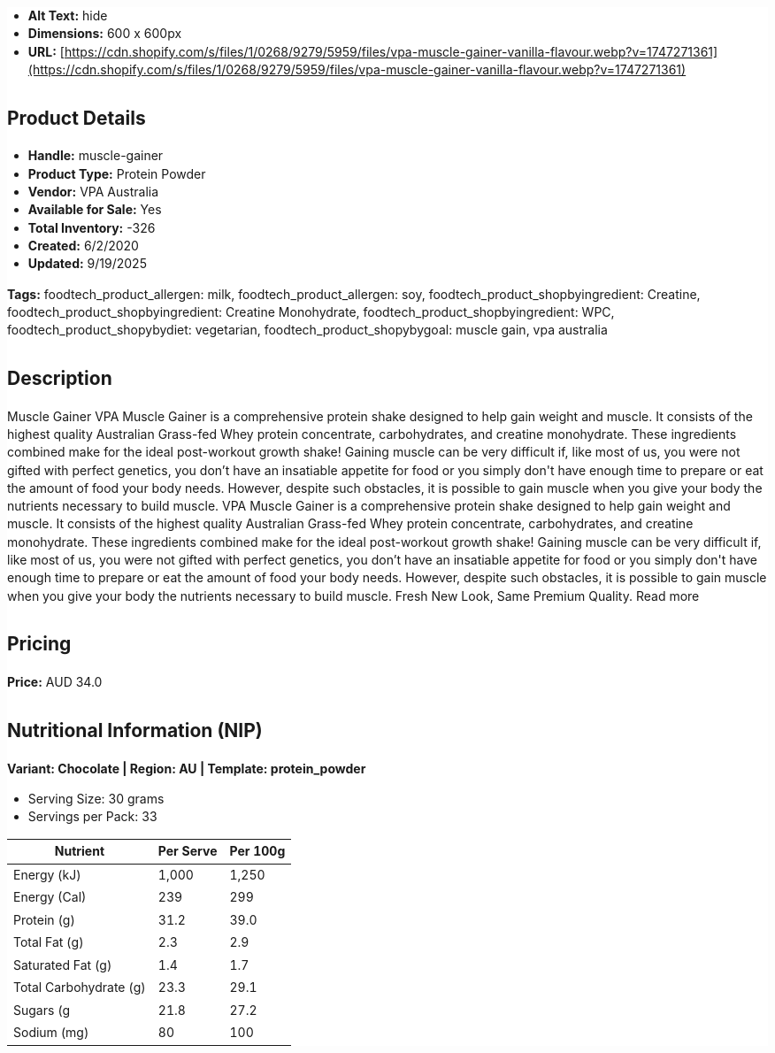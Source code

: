 - **Alt Text:** hide
- **Dimensions:** 600 x 600px
- **URL:** [https://cdn.shopify.com/s/files/1/0268/9279/5959/files/vpa-muscle-gainer-vanilla-flavour.webp?v=1747271361](https://cdn.shopify.com/s/files/1/0268/9279/5959/files/vpa-muscle-gainer-vanilla-flavour.webp?v=1747271361)

## Product Details

- **Handle:** muscle-gainer
- **Product Type:** Protein Powder
- **Vendor:** VPA Australia
- **Available for Sale:** Yes
- **Total Inventory:** -326
- **Created:** 6/2/2020
- **Updated:** 9/19/2025

**Tags:** foodtech_product_allergen: milk, foodtech_product_allergen: soy, foodtech_product_shopbyingredient: Creatine, foodtech_product_shopbyingredient: Creatine Monohydrate, foodtech_product_shopbyingredient: WPC, foodtech_product_shopybydiet: vegetarian, foodtech_product_shopybygoal: muscle gain, vpa australia

## Description

Muscle Gainer VPA Muscle Gainer is a comprehensive protein shake designed to help gain weight and muscle. It consists of the highest quality Australian Grass-fed Whey protein concentrate, carbohydrates, and creatine monohydrate. These ingredients combined make for the ideal post-workout growth shake! Gaining muscle can be very difficult if, like most of us, you were not gifted with perfect genetics, you don’t have an insatiable appetite for food or you simply don't have enough time to prepare or eat the amount of food your body needs. However, despite such obstacles, it is possible to gain muscle when you give your body the nutrients necessary to build muscle. VPA Muscle Gainer is a comprehensive protein shake designed to help gain weight and muscle. It consists of the highest quality Australian Grass-fed Whey protein concentrate, carbohydrates, and creatine monohydrate. These ingredients combined make for the ideal post-workout growth shake! Gaining muscle can be very difficult if, like most of us, you were not gifted with perfect genetics, you don’t have an insatiable appetite for food or you simply don't have enough time to prepare or eat the amount of food your body needs. However, despite such obstacles, it is possible to gain muscle when you give your body the nutrients necessary to build muscle. Fresh New Look, Same Premium Quality. Read more

## Pricing

**Price:** AUD 34.0

## Nutritional Information (NIP)

**Variant: Chocolate | Region: AU | Template: protein_powder**

- Serving Size: 30 grams
- Servings per Pack: 33

| Nutrient | Per Serve | Per 100g |
|----------|-----------|----------|
| Energy (kJ) | 1,000 | 1,250 |
| Energy (Cal) | 239 | 299 |
| Protein (g) | 31.2 | 39.0 |
| Total Fat (g) | 2.3 | 2.9 |
| Saturated Fat (g) | 1.4 | 1.7 |
| Total Carbohydrate (g) | 23.3 | 29.1 |
| Sugars (g | 21.8 | 27.2 |
| Sodium (mg) | 80 | 100 |